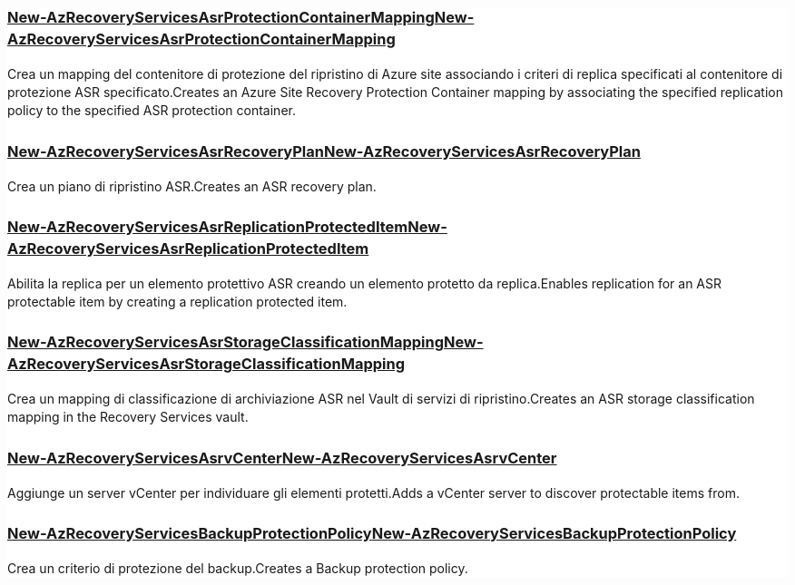 ### [<span data-ttu-id="e1dbe-215">New-AzRecoveryServicesAsrProtectionContainerMapping</span><span class="sxs-lookup"><span data-stu-id="e1dbe-215">New-AzRecoveryServicesAsrProtectionContainerMapping</span></span>](New-AzRecoveryServicesAsrProtectionContainerMapping.md)
<span data-ttu-id="e1dbe-216">Crea un mapping del contenitore di protezione del ripristino di Azure site associando i criteri di replica specificati al contenitore di protezione ASR specificato.</span><span class="sxs-lookup"><span data-stu-id="e1dbe-216">Creates an Azure Site Recovery Protection Container mapping by associating the specified replication policy to the specified ASR protection container.</span></span>

### [<span data-ttu-id="e1dbe-217">New-AzRecoveryServicesAsrRecoveryPlan</span><span class="sxs-lookup"><span data-stu-id="e1dbe-217">New-AzRecoveryServicesAsrRecoveryPlan</span></span>](New-AzRecoveryServicesAsrRecoveryPlan.md)
<span data-ttu-id="e1dbe-218">Crea un piano di ripristino ASR.</span><span class="sxs-lookup"><span data-stu-id="e1dbe-218">Creates an ASR recovery plan.</span></span>

### [<span data-ttu-id="e1dbe-219">New-AzRecoveryServicesAsrReplicationProtectedItem</span><span class="sxs-lookup"><span data-stu-id="e1dbe-219">New-AzRecoveryServicesAsrReplicationProtectedItem</span></span>](New-AzRecoveryServicesAsrReplicationProtectedItem.md)
<span data-ttu-id="e1dbe-220">Abilita la replica per un elemento protettivo ASR creando un elemento protetto da replica.</span><span class="sxs-lookup"><span data-stu-id="e1dbe-220">Enables replication for an ASR protectable item by creating a replication protected item.</span></span>

### [<span data-ttu-id="e1dbe-221">New-AzRecoveryServicesAsrStorageClassificationMapping</span><span class="sxs-lookup"><span data-stu-id="e1dbe-221">New-AzRecoveryServicesAsrStorageClassificationMapping</span></span>](New-AzRecoveryServicesAsrStorageClassificationMapping.md)
<span data-ttu-id="e1dbe-222">Crea un mapping di classificazione di archiviazione ASR nel Vault di servizi di ripristino.</span><span class="sxs-lookup"><span data-stu-id="e1dbe-222">Creates an ASR storage classification mapping in the Recovery Services vault.</span></span>

### [<span data-ttu-id="e1dbe-223">New-AzRecoveryServicesAsrvCenter</span><span class="sxs-lookup"><span data-stu-id="e1dbe-223">New-AzRecoveryServicesAsrvCenter</span></span>](New-AzRecoveryServicesAsrvCenter.md)
<span data-ttu-id="e1dbe-224">Aggiunge un server vCenter per individuare gli elementi protetti.</span><span class="sxs-lookup"><span data-stu-id="e1dbe-224">Adds a vCenter server to discover protectable items from.</span></span>

### [<span data-ttu-id="e1dbe-225">New-AzRecoveryServicesBackupProtectionPolicy</span><span class="sxs-lookup"><span data-stu-id="e1dbe-225">New-AzRecoveryServicesBackupProtectionPolicy</span></span>](New-AzRecoveryServicesBackupProtectionPolicy.md)
<span data-ttu-id="e1dbe-226">Crea un criterio di protezione del backup.</span><span class="sxs-lookup"><span data-stu-id="e1dbe-226">Creates a Backup protection policy.</span></span>

